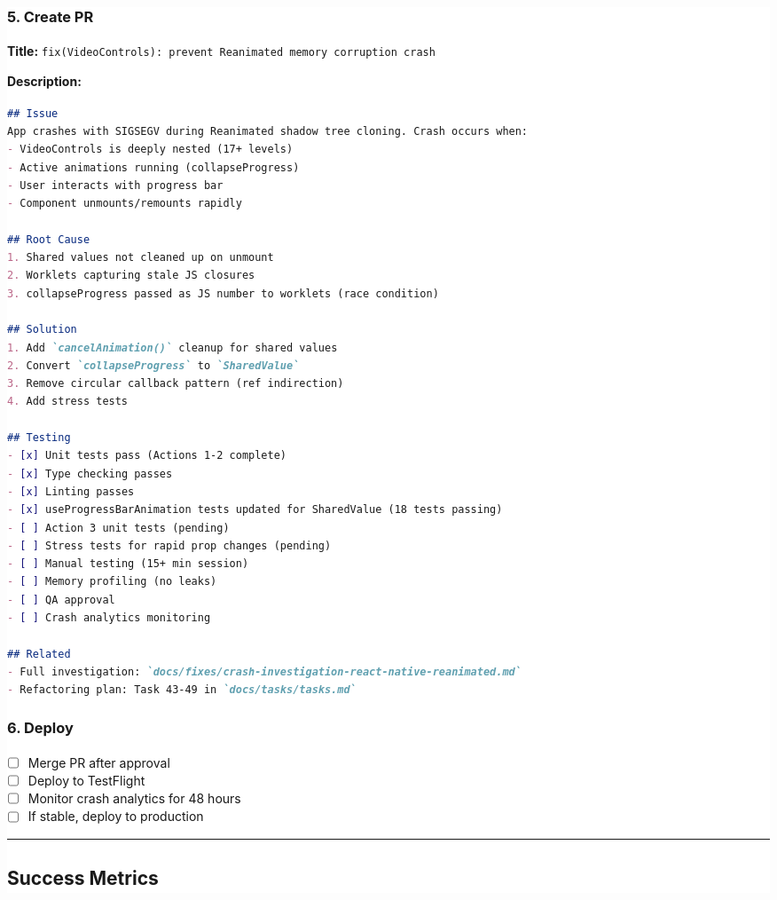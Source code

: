 ### 5. Create PR

**Title:** `fix(VideoControls): prevent Reanimated memory corruption crash`

**Description:**

```markdown
## Issue
App crashes with SIGSEGV during Reanimated shadow tree cloning. Crash occurs when:
- VideoControls is deeply nested (17+ levels)
- Active animations running (collapseProgress)
- User interacts with progress bar
- Component unmounts/remounts rapidly

## Root Cause
1. Shared values not cleaned up on unmount
2. Worklets capturing stale JS closures
3. collapseProgress passed as JS number to worklets (race condition)

## Solution
1. Add `cancelAnimation()` cleanup for shared values
2. Convert `collapseProgress` to `SharedValue`
3. Remove circular callback pattern (ref indirection)
4. Add stress tests

## Testing
- [x] Unit tests pass (Actions 1-2 complete)
- [x] Type checking passes
- [x] Linting passes
- [x] useProgressBarAnimation tests updated for SharedValue (18 tests passing)
- [ ] Action 3 unit tests (pending)
- [ ] Stress tests for rapid prop changes (pending)
- [ ] Manual testing (15+ min session)
- [ ] Memory profiling (no leaks)
- [ ] QA approval
- [ ] Crash analytics monitoring

## Related
- Full investigation: `docs/fixes/crash-investigation-react-native-reanimated.md`
- Refactoring plan: Task 43-49 in `docs/tasks/tasks.md`
```

### 6. Deploy

- [ ] Merge PR after approval
- [ ] Deploy to TestFlight
- [ ] Monitor crash analytics for 48 hours
- [ ] If stable, deploy to production

---

## Success Metrics
